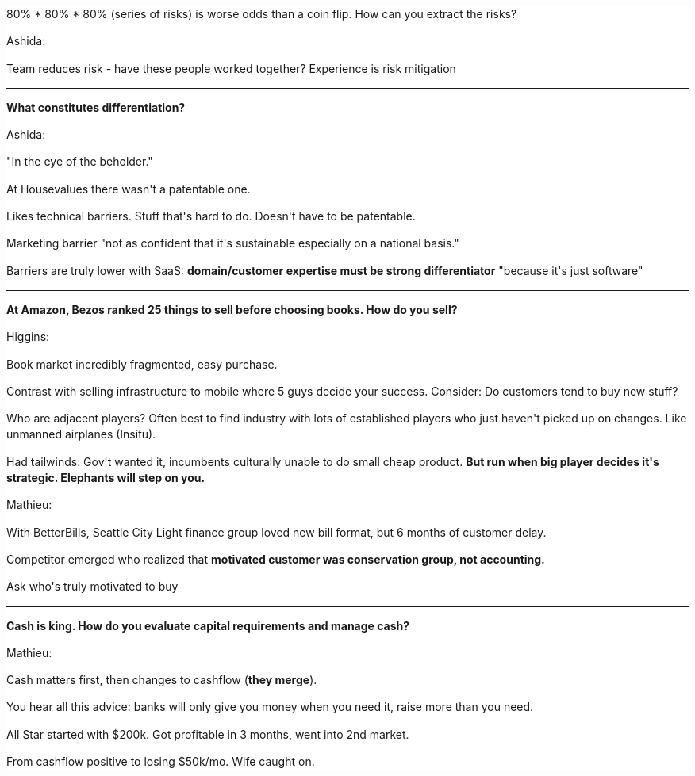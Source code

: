 80% * 80% * 80% (series of risks) is worse odds than a coin flip. How can you extract the risks?

Ashida:

Team reduces risk - have these people worked together? Experience is risk mitigation

* * *

**What constitutes differentiation?**

Ashida:

"In the eye of the beholder."

At Housevalues there wasn't a patentable one.

Likes technical barriers. Stuff that's hard to do. Doesn't have to be patentable.

Marketing barrier "not as confident that it's sustainable especially on a national basis."

Barriers are truly lower with SaaS: **domain/customer expertise must be strong differentiator** "because it's just software"

* * *

**At Amazon, Bezos ranked 25 things to sell before choosing books. How do you sell?**

Higgins:

Book market incredibly fragmented, easy purchase.

Contrast with selling infrastructure to mobile where 5 guys decide your success. Consider: Do customers tend to buy new stuff?

Who are adjacent players? Often best to find industry with lots of established players who just haven't picked up on changes. Like unmanned airplanes (Insitu).

Had tailwinds: Gov't wanted it, incumbents culturally unable to do small cheap product. **But run when big player decides it's strategic. Elephants will step on you.**

Mathieu:

With BetterBills, Seattle City Light finance group loved new bill format, but 6 months of customer delay.

Competitor emerged who realized that **motivated customer was conservation group, not accounting.**

Ask who's truly motivated to buy

* * *

**Cash is king. How do you evaluate capital requirements and manage cash?**

Mathieu:

Cash matters first, then changes to cashflow (**they merge**).

You hear all this advice: banks will only give you money when you need it, raise more than you need.

All Star started with $200k. Got profitable in 3 months, went into 2nd market.

From cashflow positive to losing $50k/mo. Wife caught on.
